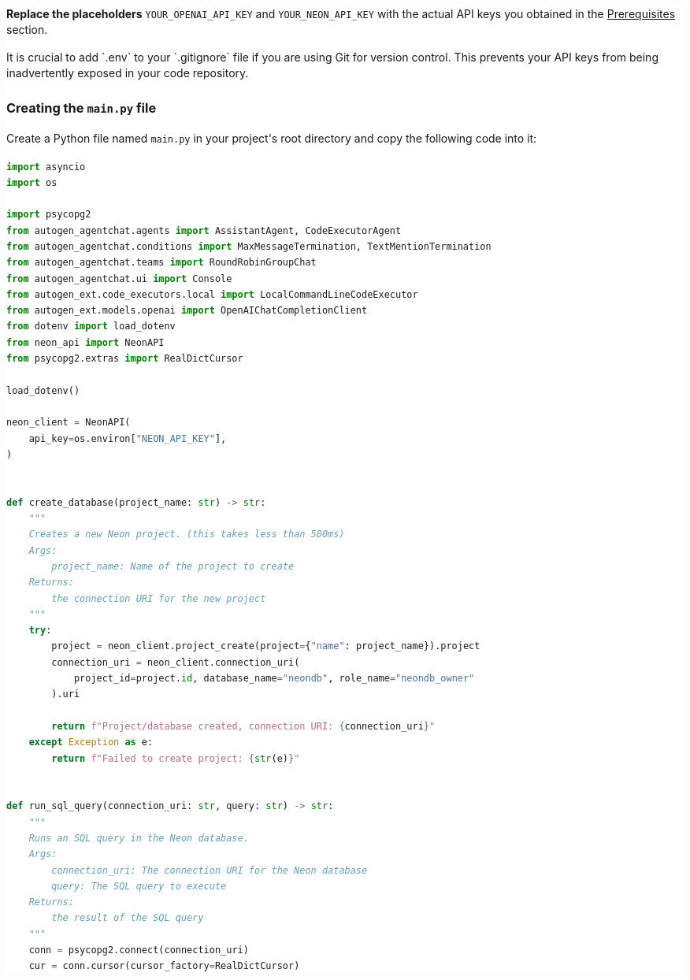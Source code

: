 **Replace the placeholders** `YOUR_OPENAI_API_KEY` and `YOUR_NEON_API_KEY` with the actual API keys you obtained in the [Prerequisites](#prerequisites) section.

<Admonition type="note">
    It is crucial to add `.env` to your `.gitignore` file if you are using Git for version control. This prevents your API keys from being inadvertently exposed in your code repository.
</Admonition>

### Creating the `main.py` file

Create a Python file named `main.py` in your project's root directory and copy the following code into it:

```python
import asyncio
import os

import psycopg2
from autogen_agentchat.agents import AssistantAgent, CodeExecutorAgent
from autogen_agentchat.conditions import MaxMessageTermination, TextMentionTermination
from autogen_agentchat.teams import RoundRobinGroupChat
from autogen_agentchat.ui import Console
from autogen_ext.code_executors.local import LocalCommandLineCodeExecutor
from autogen_ext.models.openai import OpenAIChatCompletionClient
from dotenv import load_dotenv
from neon_api import NeonAPI
from psycopg2.extras import RealDictCursor

load_dotenv()

neon_client = NeonAPI(
    api_key=os.environ["NEON_API_KEY"],
)


def create_database(project_name: str) -> str:
    """
    Creates a new Neon project. (this takes less than 500ms)
    Args:
        project_name: Name of the project to create
    Returns:
        the connection URI for the new project
    """
    try:
        project = neon_client.project_create(project={"name": project_name}).project
        connection_uri = neon_client.connection_uri(
            project_id=project.id, database_name="neondb", role_name="neondb_owner"
        ).uri

        return f"Project/database created, connection URI: {connection_uri}"
    except Exception as e:
        return f"Failed to create project: {str(e)}"


def run_sql_query(connection_uri: str, query: str) -> str:
    """
    Runs an SQL query in the Neon database.
    Args:
        connection_uri: The connection URI for the Neon database
        query: The SQL query to execute
    Returns:
        the result of the SQL query
    """
    conn = psycopg2.connect(connection_uri)
    cur = conn.cursor(cursor_factory=RealDictCursor)
```